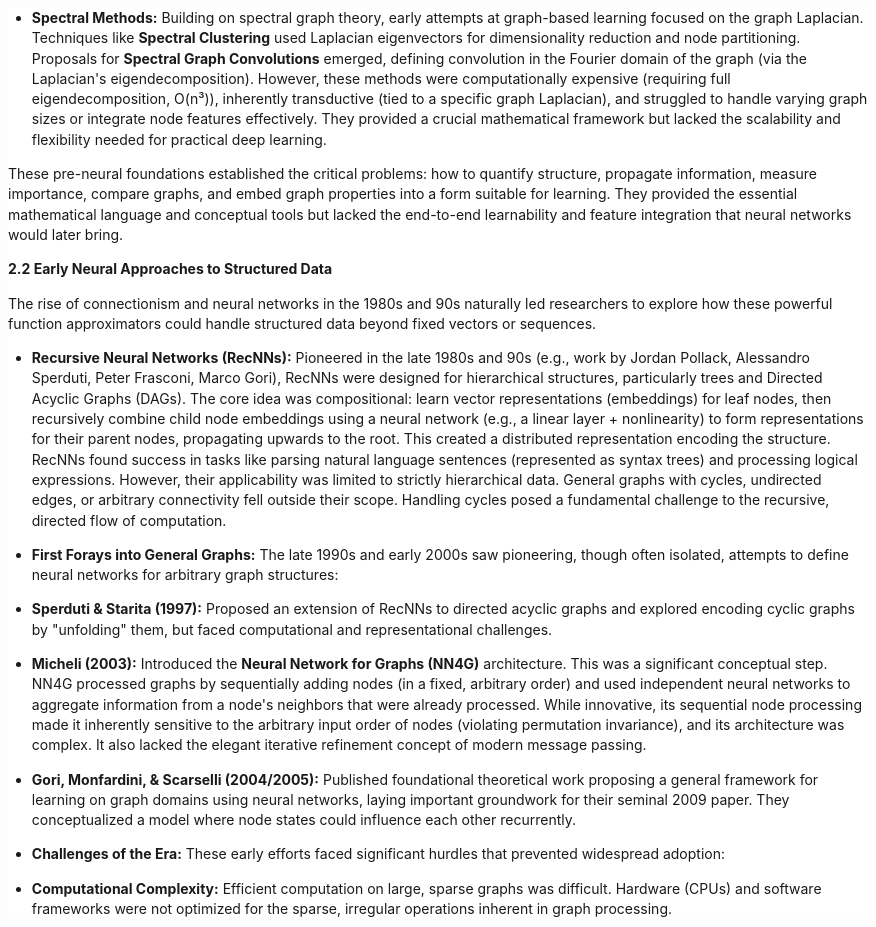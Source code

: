 *   **Spectral Methods:** Building on spectral graph theory, early attempts at graph-based learning focused on the graph Laplacian. Techniques like **Spectral Clustering** used Laplacian eigenvectors for dimensionality reduction and node partitioning. Proposals for **Spectral Graph Convolutions** emerged, defining convolution in the Fourier domain of the graph (via the Laplacian's eigendecomposition). However, these methods were computationally expensive (requiring full eigendecomposition, O(n³)), inherently transductive (tied to a specific graph Laplacian), and struggled to handle varying graph sizes or integrate node features effectively. They provided a crucial mathematical framework but lacked the scalability and flexibility needed for practical deep learning.

These pre-neural foundations established the critical problems: how to quantify structure, propagate information, measure importance, compare graphs, and embed graph properties into a form suitable for learning. They provided the essential mathematical language and conceptual tools but lacked the end-to-end learnability and feature integration that neural networks would later bring.

**2.2 Early Neural Approaches to Structured Data**

The rise of connectionism and neural networks in the 1980s and 90s naturally led researchers to explore how these powerful function approximators could handle structured data beyond fixed vectors or sequences.

*   **Recursive Neural Networks (RecNNs):** Pioneered in the late 1980s and 90s (e.g., work by Jordan Pollack, Alessandro Sperduti, Peter Frasconi, Marco Gori), RecNNs were designed for hierarchical structures, particularly trees and Directed Acyclic Graphs (DAGs). The core idea was compositional: learn vector representations (embeddings) for leaf nodes, then recursively combine child node embeddings using a neural network (e.g., a linear layer + nonlinearity) to form representations for their parent nodes, propagating upwards to the root. This created a distributed representation encoding the structure. RecNNs found success in tasks like parsing natural language sentences (represented as syntax trees) and processing logical expressions. However, their applicability was limited to strictly hierarchical data. General graphs with cycles, undirected edges, or arbitrary connectivity fell outside their scope. Handling cycles posed a fundamental challenge to the recursive, directed flow of computation.

*   **First Forays into General Graphs:** The late 1990s and early 2000s saw pioneering, though often isolated, attempts to define neural networks for arbitrary graph structures:

*   **Sperduti & Starita (1997):** Proposed an extension of RecNNs to directed acyclic graphs and explored encoding cyclic graphs by "unfolding" them, but faced computational and representational challenges.

*   **Micheli (2003):** Introduced the **Neural Network for Graphs (NN4G)** architecture. This was a significant conceptual step. NN4G processed graphs by sequentially adding nodes (in a fixed, arbitrary order) and used independent neural networks to aggregate information from a node's neighbors that were already processed. While innovative, its sequential node processing made it inherently sensitive to the arbitrary input order of nodes (violating permutation invariance), and its architecture was complex. It also lacked the elegant iterative refinement concept of modern message passing.

*   **Gori, Monfardini, & Scarselli (2004/2005):** Published foundational theoretical work proposing a general framework for learning on graph domains using neural networks, laying important groundwork for their seminal 2009 paper. They conceptualized a model where node states could influence each other recurrently.

*   **Challenges of the Era:** These early efforts faced significant hurdles that prevented widespread adoption:

*   **Computational Complexity:** Efficient computation on large, sparse graphs was difficult. Hardware (CPUs) and software frameworks were not optimized for the sparse, irregular operations inherent in graph processing.

